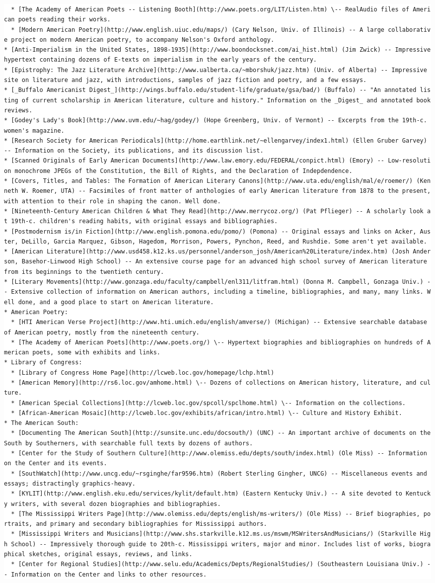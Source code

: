       * [The Academy of American Poets -- Listening Booth](http://www.poets.org/LIT/Listen.htm) \-- RealAudio files of American poets reading their works. 
      * [Modern American Poetry](http://www.english.uiuc.edu/maps/) (Cary Nelson, Univ. of Illinois) -- A large collaborative project on modern American poetry, to accompany Nelson's Oxford anthology. 
    * [Anti-Imperialism in the United States, 1898-1935](http://www.boondocksnet.com/ai_hist.html) (Jim Zwick) -- Impressive hypertext containing dozens of E-texts on imperialism in the early years of the century. 
    * [Epistrophy: The Jazz Literature Archive](http://www.ualberta.ca/~mborshuk/jazz.htm) (Univ. of Alberta) -- Impressive site on literature and jazz, with introductions, samples of jazz fiction and poetry, and a few essays. 
    * [_Buffalo Americanist Digest_](http://wings.buffalo.edu/student-life/graduate/gsa/bad/) (Buffalo) -- "An annotated listing of current scholarship in American literature, culture and history." Information on the _Digest_ and annotated book reviews. 
    * [Godey's Lady's Book](http://www.uvm.edu/~hag/godey/) (Hope Greenberg, Univ. of Vermont) -- Excerpts from the 19th-c. women's magazine. 
    * [Research Society for American Periodicals](http://home.earthlink.net/~ellengarvey/index1.html) (Ellen Gruber Garvey) -- Information on the Society, its publications, and its discussion list. 
    * [Scanned Originals of Early American Documents](http://www.law.emory.edu/FEDERAL/conpict.html) (Emory) -- Low-resolution monochrome JPEGs of the Constitution, the Bill of Rights, and the Declaration of Indepdendence. 
    * [Covers, Titles, and Tables: The Formation of American Literary Canons](http://www.uta.edu/english/mal/e/roemer/) (Kenneth W. Roemer, UTA) -- Facsimiles of front matter of anthologies of early American literature from 1878 to the present, with attention to their role in shaping the canon. Well done. 
    * [Nineteenth-Century American Children & What They Read](http://www.merrycoz.org/) (Pat Pflieger) -- A scholarly look at 19th-c. children's reading habits, with original essays and bibliographies. 
    * [Postmodernism is/in Fiction](http://www.english.pomona.edu/pomo/) (Pomona) -- Original essays and links on Acker, Auster, DeLillo, Garcia Marquez, Gibson, Hagedom, Morrison, Powers, Pynchon, Reed, and Rushdie. Some aren't yet available. 
    * [American Literature](http://www.usd458.k12.ks.us/personnel/anderson_josh/American%20Literature/index.htm) (Josh Anderson, Basehor-Linwood High School) -- An extensive course page for an advanced high school survey of American literature from its beginnings to the twentieth century. 
    * [Literary Movements](http://www.gonzaga.edu/faculty/campbell/enl311/litfram.html) (Donna M. Campbell, Gonzaga Univ.) -- Extensive collection of information on American authors, including a timeline, bibliographies, and many, many links. Well done, and a good place to start on American literature. 
    * American Poetry: 
      * [HTI American Verse Project](http://www.hti.umich.edu/english/amverse/) (Michigan) -- Extensive searchable database of American poetry, mostly from the nineteenth century. 
      * [The Academy of American Poets](http://www.poets.org/) \-- Hypertext biographies and bibliographies on hundreds of American poets, some with exhibits and links. 
    * Library of Congress: 
      * [Library of Congress Home Page](http://lcweb.loc.gov/homepage/lchp.html)
      * [American Memory](http://rs6.loc.gov/amhome.html) \-- Dozens of collections on American history, literature, and culture. 
      * [American Special Collections](http://lcweb.loc.gov/spcoll/spclhome.html) \-- Information on the collections. 
      * [African-American Mosaic](http://lcweb.loc.gov/exhibits/african/intro.html) \-- Culture and History Exhibit. 
    * The American South: 
      * [Documenting The American South](http://sunsite.unc.edu/docsouth/) (UNC) -- An important archive of documents on the South by Southerners, with searchable full texts by dozens of authors. 
      * [Center for the Study of Southern Culture](http://www.olemiss.edu/depts/south/index.html) (Ole Miss) -- Information on the Center and its events. 
      * [SouthWatch](http://www.uncg.edu/~rsginghe/far9596.htm) (Robert Sterling Gingher, UNCG) -- Miscellaneous events and essays; distractingly graphics-heavy. 
      * [KYLIT](http://www.english.eku.edu/services/kylit/default.htm) (Eastern Kentucky Univ.) -- A site devoted to Kentucky writers, with several dozen biographies and bibliographies. 
      * [The Mississippi Writers Page](http://www.olemiss.edu/depts/english/ms-writers/) (Ole Miss) -- Brief biographies, portraits, and primary and secondary bibliographies for Mississippi authors. 
      * [Mississippi Writers and Musicians](http://www.shs.starkville.k12.ms.us/mswm/MSWritersAndMusicians/) (Starkville High School) -- Impressively thorough guide to 20th-c. Mississippi writers, major and minor. Includes list of works, biographical sketches, original essays, reviews, and links. 
      * [Center for Regional Studies](http://www.selu.edu/Academics/Depts/RegionalStudies/) (Southeastern Louisiana Univ.) -- Information on the Center and links to other resources. 
